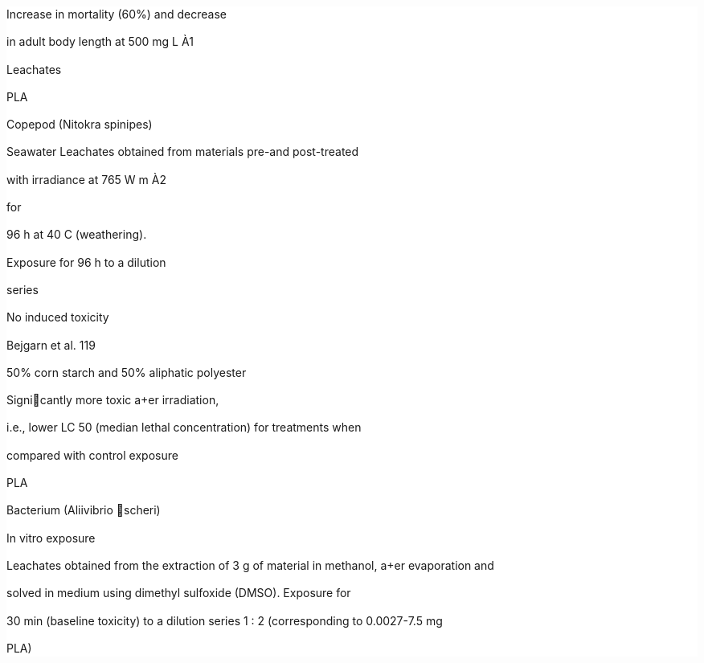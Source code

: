 Increase in mortality (60%) and decrease 

in adult body length at 500 mg L À1 

Leachates 

PLA 

Copepod (Nitokra 
spinipes) 

Seawater 
Leachates obtained from 
materials pre-and post-treated 

with irradiance at 765 W m À2 

for 

96 h at 40 
C (weathering). 

Exposure for 96 h to a dilution 

series 

No induced toxicity 

Bejgarn et al. 119 

50% corn starch and 
50% aliphatic 
polyester 

Signicantly more toxic aer irradiation, 

i.e., lower LC 
50 (median lethal 
concentration) for treatments when 

compared with control exposure 

PLA 

Bacterium (Aliivibrio 
scheri) 

In vitro exposure 

Leachates obtained from the 
extraction of 3 g of material in 
methanol, aer evaporation and 

solved in medium using dimethyl 
sulfoxide (DMSO). Exposure for 

30 min (baseline toxicity) to 
a dilution series 1 : 2 
(corresponding to 0.0027-7.5 mg 

PLA) 
